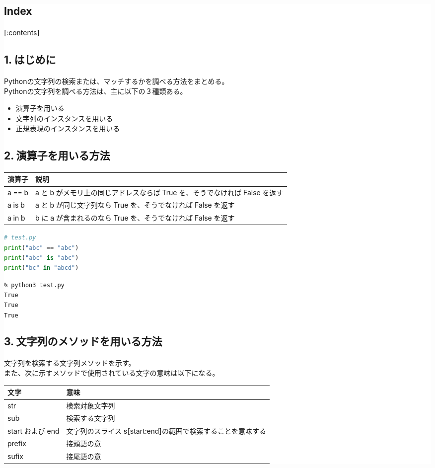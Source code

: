 ## Index
[:contents]

<script async src="//pagead2.googlesyndication.com/pagead/js/adsbygoogle.js"></script>
<ins class="adsbygoogle"
     style="display:block; text-align:center;"
     data-ad-layout="in-article"
     data-ad-format="fluid"
     data-ad-client="ca-pub-5634140305449664"
     data-ad-slot="3588425951"></ins>
<script>
     (adsbygoogle = window.adsbygoogle || []).push({});
</script>

## 1. はじめに
Pythonの文字列の検索または、マッチするかを調べる方法をまとめる。  
Pythonの文字列を調べる方法は、主に以下の３種類ある。  

- 演算子を用いる
- 文字列のインスタンスを用いる
- 正規表現のインスタンスを用いる

## 2. 演算子を用いる方法

| 演算子 | 説明                                                                       |
|:-------|:---------------------------------------------------------------------------|
| a == b | a と b がメモリ上の同じアドレスならば True を、そうでなければ False を返す |
| a is b | a と b が同じ文字列なら True を、そうでなければ False を返す               |
| a in b | b に a が含まれるのなら True を、そうでなければ False を返す               |

```python
# test.py
print("abc" == "abc")
print("abc" is "abc")
print("bc" in "abcd")
```
```
% python3 test.py
True
True
True
```

## 3. 文字列のメソッドを用いる方法
文字列を検索する文字列メソッドを示す。  
また、次に示すメソッドで使用されている文字の意味は以下になる。

| 文字             | 意味                                                        |
|:-----------------|:------------------------------------------------------------|
| str              | 検索対象文字列                                              |
| sub              | 検索する文字列                                              |
| start および end | 文字列のスライス s[start:end]の範囲で検索することを意味する |
| prefix           | 接頭語の意                                                  |
| sufix            | 接尾語の意                                                  |
